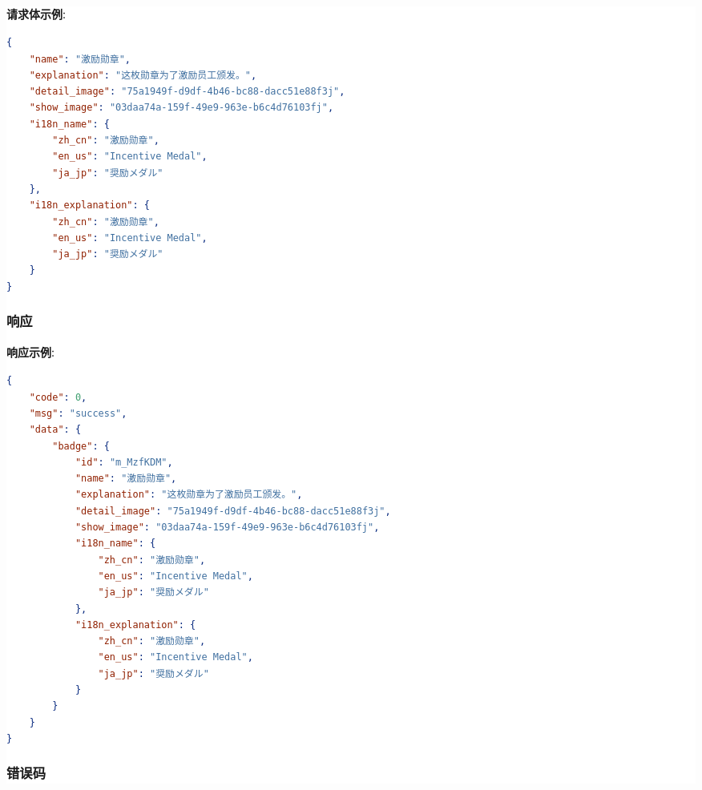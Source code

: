 
**请求体示例**:

```json
{
    "name": "激励勋章",
    "explanation": "这枚勋章为了激励员工颁发。",
    "detail_image": "75a1949f-d9df-4b46-bc88-dacc51e88f3j",
    "show_image": "03daa74a-159f-49e9-963e-b6c4d76103fj",
    "i18n_name": {
        "zh_cn": "激励勋章",
        "en_us": "Incentive Medal",
        "ja_jp": "奨励メダル"
    },
    "i18n_explanation": {
        "zh_cn": "激励勋章",
        "en_us": "Incentive Medal",
        "ja_jp": "奨励メダル"
    }
}
```

### 响应

**响应示例**:

```json
{
    "code": 0,
    "msg": "success",
    "data": {
        "badge": {
            "id": "m_MzfKDM",
            "name": "激励勋章",
            "explanation": "这枚勋章为了激励员工颁发。",
            "detail_image": "75a1949f-d9df-4b46-bc88-dacc51e88f3j",
            "show_image": "03daa74a-159f-49e9-963e-b6c4d76103fj",
            "i18n_name": {
                "zh_cn": "激励勋章",
                "en_us": "Incentive Medal",
                "ja_jp": "奨励メダル"
            },
            "i18n_explanation": {
                "zh_cn": "激励勋章",
                "en_us": "Incentive Medal",
                "ja_jp": "奨励メダル"
            }
        }
    }
}
```

### 错误码
